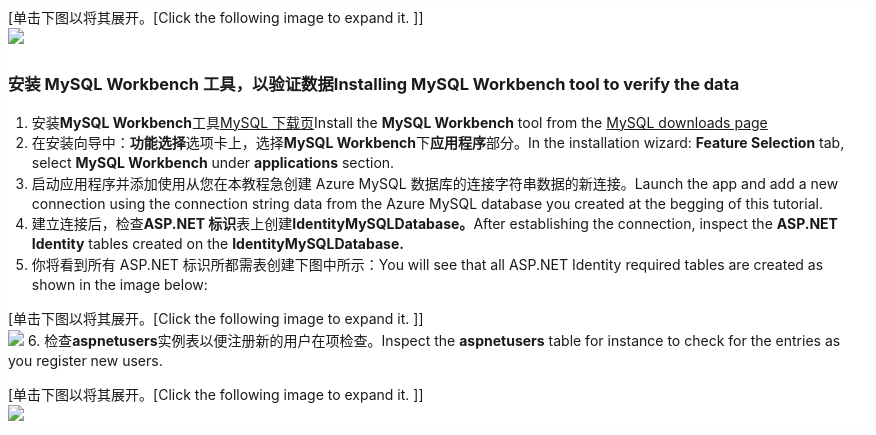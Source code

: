  <span data-ttu-id="a5114-200">[单击下图以将其展开。</span><span class="sxs-lookup"><span data-stu-id="a5114-200">[Click the following image to expand it.</span></span> <span data-ttu-id="a5114-201">]</span><span class="sxs-lookup"><span data-stu-id="a5114-201">]</span></span>  
    [![](aspnet-identity-using-mysql-storage-with-an-entityframework-mysql-provider/_static/image6.jpg)](aspnet-identity-using-mysql-storage-with-an-entityframework-mysql-provider/_static/image5.jpg)

### <a name="installing-mysql-workbench-tool-to-verify-the-data"></a><span data-ttu-id="a5114-202">安装 MySQL Workbench 工具，以验证数据</span><span class="sxs-lookup"><span data-stu-id="a5114-202">Installing MySQL Workbench tool to verify the data</span></span>

1. <span data-ttu-id="a5114-203">安装**MySQL Workbench**工具[MySQL 下载页](http://dev.mysql.com/downloads/windows/installer/)</span><span class="sxs-lookup"><span data-stu-id="a5114-203">Install the **MySQL Workbench** tool from the [MySQL downloads page](http://dev.mysql.com/downloads/windows/installer/)</span></span>
2. <span data-ttu-id="a5114-204">在安装向导中：**功能选择**选项卡上，选择**MySQL Workbench**下**应用程序**部分。</span><span class="sxs-lookup"><span data-stu-id="a5114-204">In the installation wizard: **Feature Selection** tab, select **MySQL Workbench** under **applications** section.</span></span>
3. <span data-ttu-id="a5114-205">启动应用程序并添加使用从您在本教程急创建 Azure MySQL 数据库的连接字符串数据的新连接。</span><span class="sxs-lookup"><span data-stu-id="a5114-205">Launch the app and add a new connection using the connection string data from the Azure MySQL database you created at the begging of this tutorial.</span></span>
4. <span data-ttu-id="a5114-206">建立连接后，检查**ASP.NET 标识**表上创建**IdentityMySQLDatabase。**</span><span class="sxs-lookup"><span data-stu-id="a5114-206">After establishing the connection, inspect the **ASP.NET Identity** tables created on the **IdentityMySQLDatabase.**</span></span>
5. <span data-ttu-id="a5114-207">你将看到所有 ASP.NET 标识所都需表创建下图中所示：</span><span class="sxs-lookup"><span data-stu-id="a5114-207">You will see that all ASP.NET Identity required tables are created as shown in the image below:</span></span>  
  
 <span data-ttu-id="a5114-208">[单击下图以将其展开。</span><span class="sxs-lookup"><span data-stu-id="a5114-208">[Click the following image to expand it.</span></span> <span data-ttu-id="a5114-209">]</span><span class="sxs-lookup"><span data-stu-id="a5114-209">]</span></span>  
    [![](aspnet-identity-using-mysql-storage-with-an-entityframework-mysql-provider/_static/image8.jpg)](aspnet-identity-using-mysql-storage-with-an-entityframework-mysql-provider/_static/image7.jpg)
6. <span data-ttu-id="a5114-210">检查**aspnetusers**实例表以便注册新的用户在项检查。</span><span class="sxs-lookup"><span data-stu-id="a5114-210">Inspect the **aspnetusers** table for instance to check for the entries as you register new users.</span></span>  
  
 <span data-ttu-id="a5114-211">[单击下图以将其展开。</span><span class="sxs-lookup"><span data-stu-id="a5114-211">[Click the following image to expand it.</span></span> <span data-ttu-id="a5114-212">]</span><span class="sxs-lookup"><span data-stu-id="a5114-212">]</span></span>  
    [![](aspnet-identity-using-mysql-storage-with-an-entityframework-mysql-provider/_static/image26.png)](aspnet-identity-using-mysql-storage-with-an-entityframework-mysql-provider/_static/image25.png)
